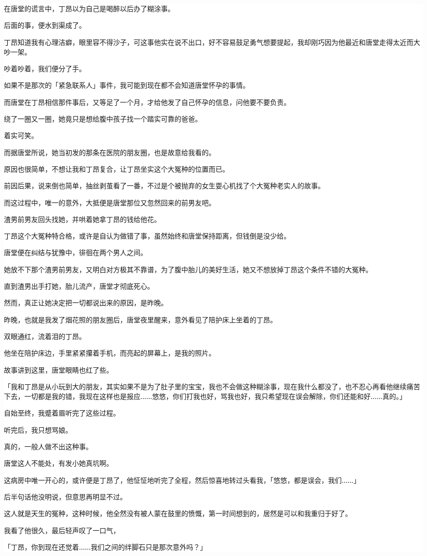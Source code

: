 在唐堂的谎言中，丁昂以为自己是喝醉以后办了糊涂事。

后面的事，便水到渠成了。

丁昂知道我有心理洁癖，眼里容不得沙子，可这事他实在说不出口，好不容易鼓足勇气想要提起，我却刚巧因为他最近和唐堂走得太近而大吵一架。

吵着吵着，我们便分了手。

如果不是那次的「紧急联系人」事件，我可能到现在都不会知道唐堂怀孕的事情。

而唐堂在丁昂相信那件事后，又等足了一个月，才给他发了自己怀孕的信息，问他要不要负责。

绕了一圈又一圈，她竟只是想给腹中孩子找一个踏实可靠的爸爸。

着实可笑。

而据唐堂所说，她当初发的那条在医院的朋友圈，也是故意给我看的。

原因也很简单，不想让我和丁昂复合，让丁昂坐实这个大冤种的位置而已。

前因后果，说来倒也简单，抽丝剥茧看了一番，不过是个被抛弃的女生耍心机找了个大冤种老实人的故事。

而这过程中，唯一的意外，大抵便是唐堂那位又忽然回来的前男友吧。

渣男前男友回头找她，并哄着她拿丁昂的钱给他花。

丁昂这个大冤种特合格，或许是自认为做错了事，虽然始终和唐堂保持距离，但钱倒是没少给。

唐堂便在纠结与犹豫中，徘徊在两个男人之间。

她放不下那个渣男前男友，又明白对方极其不靠谱，为了腹中胎儿的美好生活，她又不想放掉丁昂这个条件不错的大冤种。

直到渣男出手打她，胎儿流产，唐堂才彻底死心。

然而，真正让她决定把一切都说出来的原因，是昨晚。

昨晚，也就是我发了烟花照的朋友圈后，唐堂夜里醒来，意外看见了陪护床上坐着的丁昂。

双眼通红，流着泪的丁昂。

他坐在陪护床边，手里紧紧攥着手机，而亮起的屏幕上，是我的照片。

故事讲到这里，唐堂眼睛也红了些。

「我和丁昂是从小玩到大的朋友，其实如果不是为了肚子里的宝宝，我也不会做这种糊涂事，现在我什么都没了，也不忍心再看他继续痛苦下去，一切都是我的错，我现在这样也是报应……悠悠，你们打我也好，骂我也好，我只希望现在误会解除，你们还能和好……真的。」

自始至终，我蹙着眉听完了这些过程。

听完后，我只想骂娘。

真的，一般人做不出这种事。

唐堂这人不能处，有发小她真坑啊。

这病房中唯一开心的，或许便是丁昂了，他怔怔地听完了全程，然后惊喜地转过头看我，「悠悠，都是误会，我们……」

后半句话他没明说，但意思再明显不过。

这人就是天生的冤种，这种时候，他全然没有被人蒙在鼓里的愤慨，第一时间想到的，居然是可以和我重归于好了。

我看了他很久，最后轻声叹了一口气，

「丁昂，你到现在还觉着……我们之间的绊脚石只是那次意外吗？」
